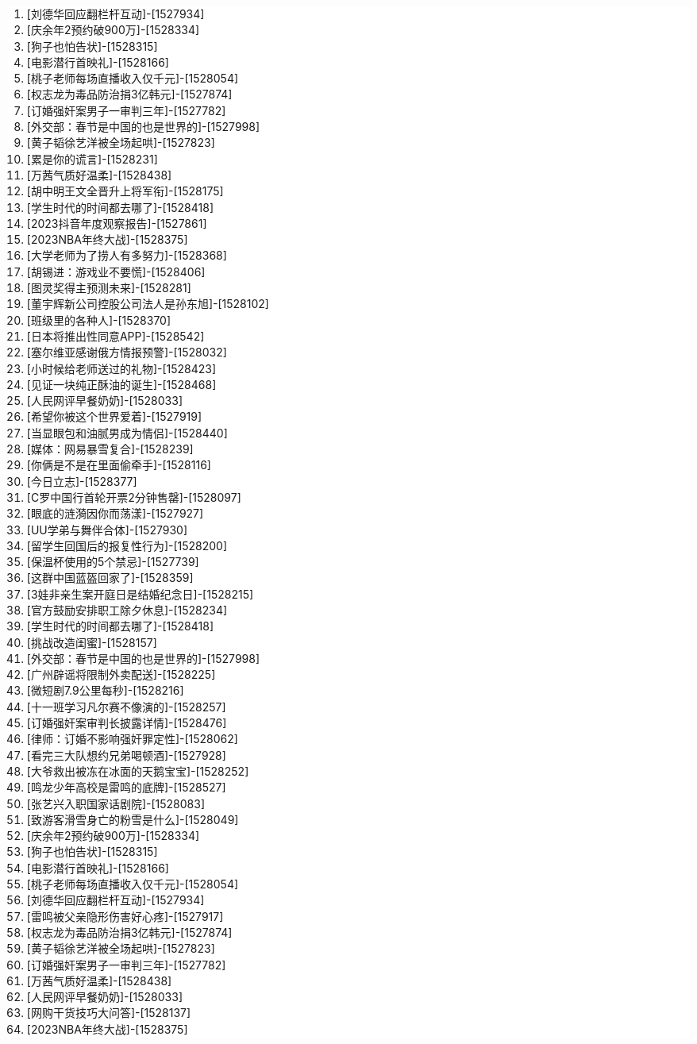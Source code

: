 1. [刘德华回应翻栏杆互动]-[1527934]
1. [庆余年2预约破900万]-[1528334]
1. [狗子也怕告状]-[1528315]
1. [电影潜行首映礼]-[1528166]
1. [桃子老师每场直播收入仅千元]-[1528054]
1. [权志龙为毒品防治捐3亿韩元]-[1527874]
1. [订婚强奸案男子一审判三年]-[1527782]
1. [外交部：春节是中国的也是世界的]-[1527998]
1. [黄子韬徐艺洋被全场起哄]-[1527823]
1. [累是你的谎言]-[1528231]
1. [万茜气质好温柔]-[1528438]
1. [胡中明王文全晋升上将军衔]-[1528175]
1. [学生时代的时间都去哪了]-[1528418]
1. [2023抖音年度观察报告]-[1527861]
1. [2023NBA年终大战]-[1528375]
1. [大学老师为了捞人有多努力]-[1528368]
1. [胡锡进：游戏业不要慌]-[1528406]
1. [图灵奖得主预测未来]-[1528281]
1. [董宇辉新公司控股公司法人是孙东旭]-[1528102]
1. [班级里的各种人]-[1528370]
1. [日本将推出性同意APP]-[1528542]
1. [塞尔维亚感谢俄方情报预警]-[1528032]
1. [小时候给老师送过的礼物]-[1528423]
1. [见证一块纯正酥油的诞生]-[1528468]
1. [人民网评早餐奶奶]-[1528033]
1. [希望你被这个世界爱着]-[1527919]
1. [当显眼包和油腻男成为情侣]-[1528440]
1. [媒体：网易暴雪复合]-[1528239]
1. [你俩是不是在里面偷牵手]-[1528116]
1. [今日立志]-[1528377]
1. [C罗中国行首轮开票2分钟售罄]-[1528097]
1. [眼底的涟漪因你而荡漾]-[1527927]
1. [UU学弟与舞伴合体]-[1527930]
1. [留学生回国后的报复性行为]-[1528200]
1. [保温杯使用的5个禁忌]-[1527739]
1. [这群中国蓝盔回家了]-[1528359]
1. [3娃非亲生案开庭日是结婚纪念日]-[1528215]
1. [官方鼓励安排职工除夕休息]-[1528234]
1. [学生时代的时间都去哪了]-[1528418]
1. [挑战改造闺蜜]-[1528157]
1. [外交部：春节是中国的也是世界的]-[1527998]
1. [广州辟谣将限制外卖配送]-[1528225]
1. [微短剧7.9公里每秒]-[1528216]
1. [十一班学习凡尔赛不像演的]-[1528257]
1. [订婚强奸案审判长披露详情]-[1528476]
1. [律师：订婚不影响强奸罪定性]-[1528062]
1. [看完三大队想约兄弟喝顿酒]-[1527928]
1. [大爷救出被冻在冰面的天鹅宝宝]-[1528252]
1. [鸣龙少年高校是雷鸣的底牌]-[1528527]
1. [张艺兴入职国家话剧院]-[1528083]
1. [致游客滑雪身亡的粉雪是什么]-[1528049]
1. [庆余年2预约破900万]-[1528334]
1. [狗子也怕告状]-[1528315]
1. [电影潜行首映礼]-[1528166]
1. [桃子老师每场直播收入仅千元]-[1528054]
1. [刘德华回应翻栏杆互动]-[1527934]
1. [雷鸣被父亲隐形伤害好心疼]-[1527917]
1. [权志龙为毒品防治捐3亿韩元]-[1527874]
1. [黄子韬徐艺洋被全场起哄]-[1527823]
1. [订婚强奸案男子一审判三年]-[1527782]
1. [万茜气质好温柔]-[1528438]
1. [人民网评早餐奶奶]-[1528033]
1. [网购干货技巧大问答]-[1528137]
1. [2023NBA年终大战]-[1528375]